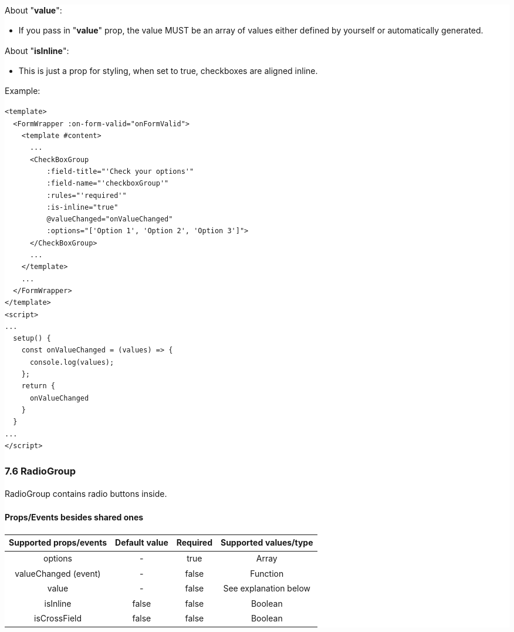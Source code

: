 About "__value__":
* If you pass in "__value__" prop, the value MUST be an array of values either defined by yourself or automatically generated.

About "__isInline__":
* This is just a prop for styling, when set to true, checkboxes are aligned inline.

Example:

```
<template>
  <FormWrapper :on-form-valid="onFormValid">
    <template #content>
      ...
      <CheckBoxGroup
          :field-title="'Check your options'"
          :field-name="'checkboxGroup'"
          :rules="'required'"
          :is-inline="true"
          @valueChanged="onValueChanged"
          :options="['Option 1', 'Option 2', 'Option 3']">
      </CheckBoxGroup>
      ...
    </template>
    ...
  </FormWrapper>
</template>
<script>
...
  setup() {
    const onValueChanged = (values) => {
      console.log(values);
    };
    return {
      onValueChanged
    }
  }
...
</script>
```

### 7.6 RadioGroup

RadioGroup contains radio buttons inside.

#### Props/Events besides shared ones

| Supported props/events | Default value | Required | Supported values/type |
|:----------------------:|:-------------:|:--------:|:---------------------:|
|        options         |       -       |   true   |         Array         |
|  valueChanged (event)  |       -       |  false   |       Function        |
|         value          |       -       |  false   | See explanation below |
|        isInline        |     false     |  false   |        Boolean        |
|      isCrossField      |     false     |  false   |        Boolean        |
